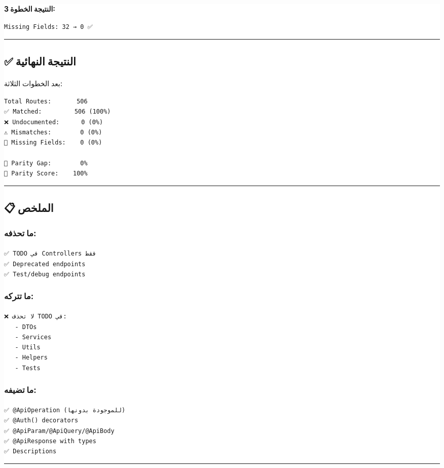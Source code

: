 
**النتيجة الخطوة 3:**
```
Missing Fields: 32 → 0 ✅
```

---

## ✅ النتيجة النهائية

بعد الخطوات الثلاثة:

```
Total Routes:       506
✅ Matched:         506 (100%)
❌ Undocumented:      0 (0%)
⚠️ Mismatches:        0 (0%)
📝 Missing Fields:    0 (0%)

🎯 Parity Gap:        0%
🎊 Parity Score:    100%
```

---

## 📋 الملخص

### ما تحذفه:
```
✅ TODO في Controllers فقط
✅ Deprecated endpoints
✅ Test/debug endpoints
```

### ما تتركه:
```
❌ لا تحذف TODO في:
   - DTOs
   - Services
   - Utils
   - Helpers
   - Tests
```

### ما تضيفه:
```
✅ @ApiOperation (للموجودة بدونها)
✅ @Auth() decorators
✅ @ApiParam/@ApiQuery/@ApiBody
✅ @ApiResponse with types
✅ Descriptions
```

---